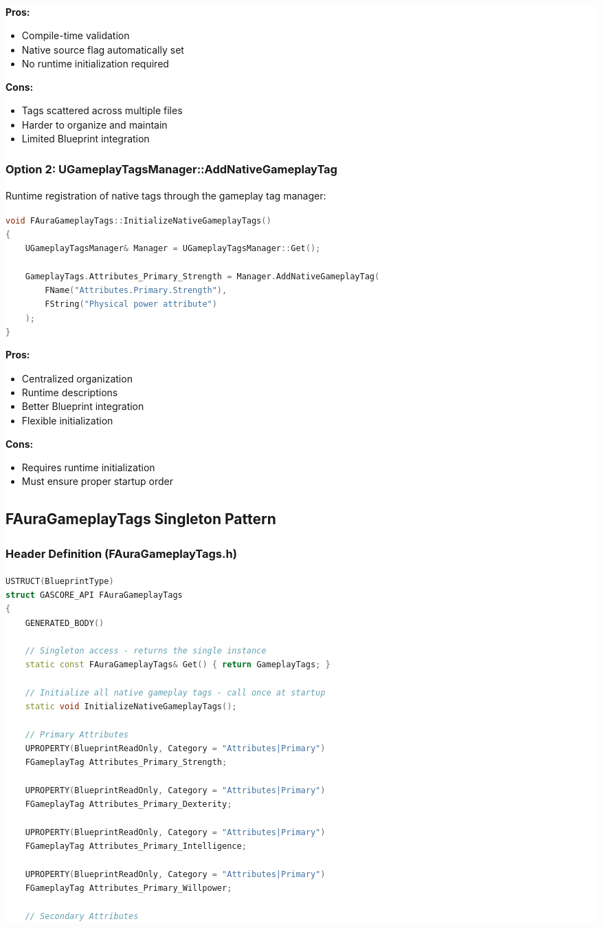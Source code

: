 **Pros:**
- Compile-time validation
- Native source flag automatically set
- No runtime initialization required

**Cons:**
- Tags scattered across multiple files
- Harder to organize and maintain
- Limited Blueprint integration

### Option 2: UGameplayTagsManager::AddNativeGameplayTag

Runtime registration of native tags through the gameplay tag manager:

```cpp
void FAuraGameplayTags::InitializeNativeGameplayTags()
{
    UGameplayTagsManager& Manager = UGameplayTagsManager::Get();
    
    GameplayTags.Attributes_Primary_Strength = Manager.AddNativeGameplayTag(
        FName("Attributes.Primary.Strength"),
        FString("Physical power attribute")
    );
}
```

**Pros:**
- Centralized organization
- Runtime descriptions
- Better Blueprint integration
- Flexible initialization

**Cons:**
- Requires runtime initialization
- Must ensure proper startup order

## FAuraGameplayTags Singleton Pattern

### Header Definition (FAuraGameplayTags.h)

```cpp
USTRUCT(BlueprintType)
struct GASCORE_API FAuraGameplayTags
{
    GENERATED_BODY()

    // Singleton access - returns the single instance
    static const FAuraGameplayTags& Get() { return GameplayTags; }
    
    // Initialize all native gameplay tags - call once at startup
    static void InitializeNativeGameplayTags();

    // Primary Attributes
    UPROPERTY(BlueprintReadOnly, Category = "Attributes|Primary")
    FGameplayTag Attributes_Primary_Strength;

    UPROPERTY(BlueprintReadOnly, Category = "Attributes|Primary")
    FGameplayTag Attributes_Primary_Dexterity;

    UPROPERTY(BlueprintReadOnly, Category = "Attributes|Primary")
    FGameplayTag Attributes_Primary_Intelligence;

    UPROPERTY(BlueprintReadOnly, Category = "Attributes|Primary")
    FGameplayTag Attributes_Primary_Willpower;

    // Secondary Attributes
```